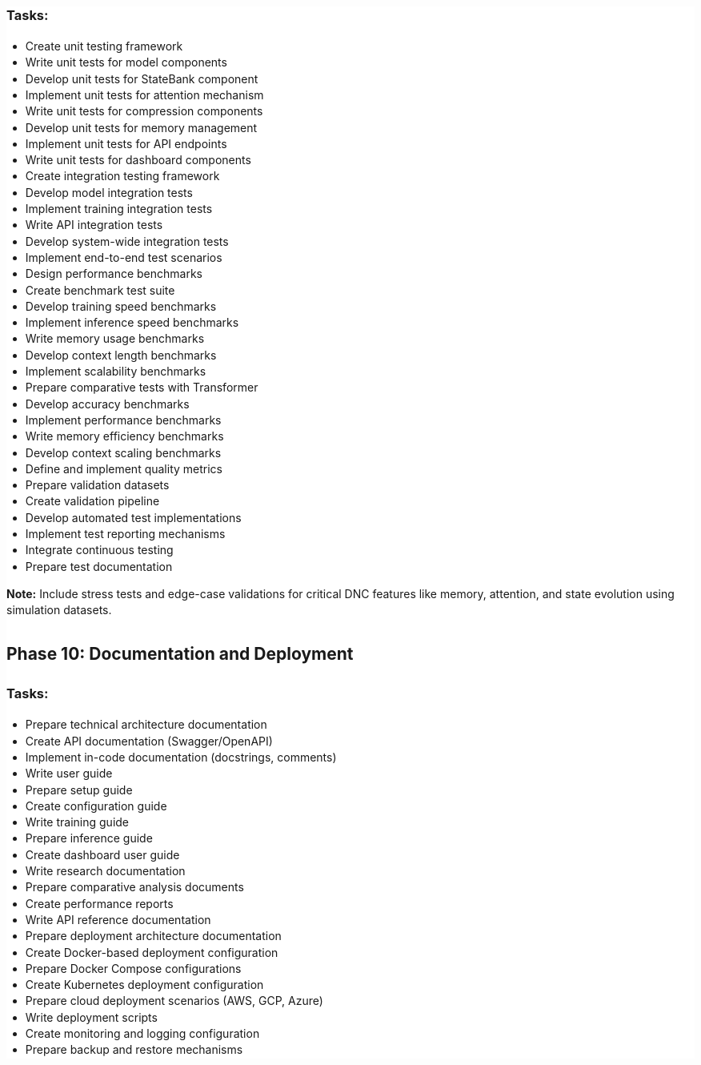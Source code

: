 ### Tasks:
- Create unit testing framework
- Write unit tests for model components
- Develop unit tests for StateBank component
- Implement unit tests for attention mechanism
- Write unit tests for compression components
- Develop unit tests for memory management
- Implement unit tests for API endpoints
- Write unit tests for dashboard components
- Create integration testing framework
- Develop model integration tests
- Implement training integration tests
- Write API integration tests
- Develop system-wide integration tests
- Implement end-to-end test scenarios
- Design performance benchmarks
- Create benchmark test suite
- Develop training speed benchmarks
- Implement inference speed benchmarks
- Write memory usage benchmarks
- Develop context length benchmarks
- Implement scalability benchmarks
- Prepare comparative tests with Transformer
- Develop accuracy benchmarks
- Implement performance benchmarks
- Write memory efficiency benchmarks
- Develop context scaling benchmarks
- Define and implement quality metrics
- Prepare validation datasets
- Create validation pipeline
- Develop automated test implementations
- Implement test reporting mechanisms
- Integrate continuous testing
- Prepare test documentation

**Note:** Include stress tests and edge-case validations for critical DNC features like memory, attention, and state evolution using simulation datasets.

## Phase 10: Documentation and Deployment

### Tasks:
- Prepare technical architecture documentation
- Create API documentation (Swagger/OpenAPI)
- Implement in-code documentation (docstrings, comments)
- Write user guide
- Prepare setup guide
- Create configuration guide
- Write training guide
- Prepare inference guide
- Create dashboard user guide
- Write research documentation
- Prepare comparative analysis documents
- Create performance reports
- Write API reference documentation
- Prepare deployment architecture documentation
- Create Docker-based deployment configuration
- Prepare Docker Compose configurations
- Create Kubernetes deployment configuration
- Prepare cloud deployment scenarios (AWS, GCP, Azure)
- Write deployment scripts
- Create monitoring and logging configuration
- Prepare backup and restore mechanisms
